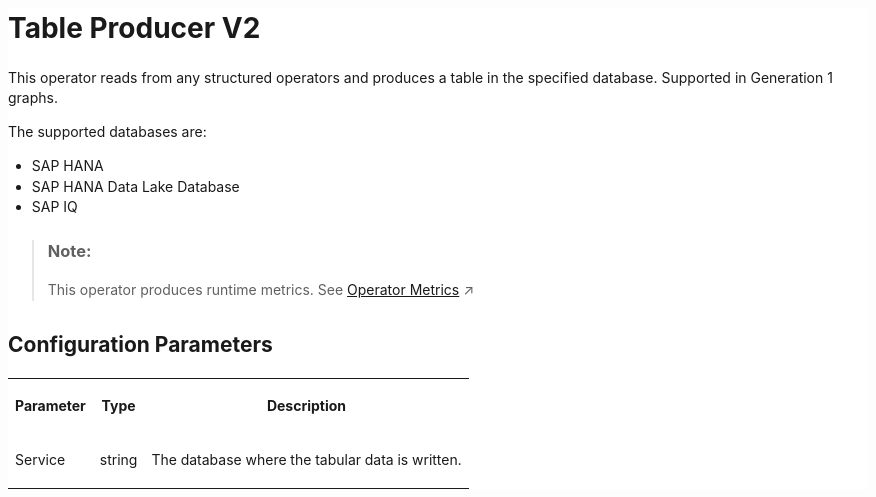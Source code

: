 

# Table Producer V2

This operator reads from any structured operators and produces a table in the specified database. Supported in Generation 1 graphs.



The supported databases are:

-   SAP HANA
-   SAP HANA Data Lake Database
-   SAP IQ

> ### Note:  
> This operator produces runtime metrics. See [Operator Metrics](https://help.sap.com/viewer/1c1341f6911f4da5a35b191b40b426c8/Cloud/en-US/994bc115589d40929905dc401263ab10.html "The operators publish a set of metrics as soon as the graph is executed. Each operator provides a different set of metrics.") :arrow_upper_right:



<a name="loioacd8dbe06b924c5dbf0d3471be93a641__section_sq1_nf3_vdb"/>

## Configuration Parameters


<table>
<tr>
<th valign="top">

Parameter

</th>
<th valign="top">

Type

</th>
<th valign="top">

Description

</th>
</tr>
<tr>
<td valign="top">

Service

</td>
<td valign="top">

string

</td>
<td valign="top">

The database where the tabular data is written.

